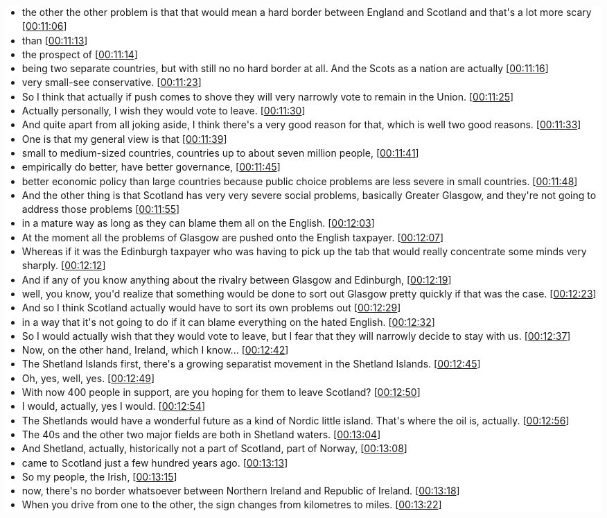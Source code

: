 *  the other the other problem is that that would mean a hard border between England and Scotland and that's a lot more scary [[00:11:06](https://www.youtube.com/watch?v=8bkb-BEVV_E&t=666.5s)]
*  than [[00:11:13](https://www.youtube.com/watch?v=8bkb-BEVV_E&t=673.62s)]
*  the prospect of [[00:11:14](https://www.youtube.com/watch?v=8bkb-BEVV_E&t=674.74s)]
*  being two separate countries, but with still no no hard border at all. And the Scots as a nation are actually [[00:11:16](https://www.youtube.com/watch?v=8bkb-BEVV_E&t=676.18s)]
*  very small-see conservative. [[00:11:23](https://www.youtube.com/watch?v=8bkb-BEVV_E&t=683.54s)]
*  So I think that actually if push comes to shove they will very narrowly vote to remain in the Union. [[00:11:25](https://www.youtube.com/watch?v=8bkb-BEVV_E&t=685.38s)]
*  Actually personally, I wish they would vote to leave. [[00:11:30](https://www.youtube.com/watch?v=8bkb-BEVV_E&t=690.66s)]
*  And quite apart from all joking aside, I think there's a very good reason for that, which is well two good reasons. [[00:11:33](https://www.youtube.com/watch?v=8bkb-BEVV_E&t=693.62s)]
*  One is that my general view is that [[00:11:39](https://www.youtube.com/watch?v=8bkb-BEVV_E&t=699.3s)]
*  small to medium-sized countries, countries up to about seven million people, [[00:11:41](https://www.youtube.com/watch?v=8bkb-BEVV_E&t=701.78s)]
*  empirically do better, have better governance, [[00:11:45](https://www.youtube.com/watch?v=8bkb-BEVV_E&t=705.6999999999999s)]
*  better economic policy than large countries because public choice problems are less severe in small countries. [[00:11:48](https://www.youtube.com/watch?v=8bkb-BEVV_E&t=708.8199999999999s)]
*  And the other thing is that Scotland has very very severe social problems, basically Greater Glasgow, and they're not going to address those problems [[00:11:55](https://www.youtube.com/watch?v=8bkb-BEVV_E&t=715.06s)]
*  in a mature way as long as they can blame them all on the English. [[00:12:03](https://www.youtube.com/watch?v=8bkb-BEVV_E&t=723.2199999999999s)]
*  At the moment all the problems of Glasgow are pushed onto the English taxpayer. [[00:12:07](https://www.youtube.com/watch?v=8bkb-BEVV_E&t=727.54s)]
*  Whereas if it was the Edinburgh taxpayer who was having to pick up the tab that would really concentrate some minds very sharply. [[00:12:12](https://www.youtube.com/watch?v=8bkb-BEVV_E&t=732.5799999999999s)]
*  And if any of you know anything about the rivalry between Glasgow and Edinburgh, [[00:12:19](https://www.youtube.com/watch?v=8bkb-BEVV_E&t=739.38s)]
*  well, you know, you'd realize that something would be done to sort out Glasgow pretty quickly if that was the case. [[00:12:23](https://www.youtube.com/watch?v=8bkb-BEVV_E&t=743.62s)]
*  And so I think Scotland actually would have to sort its own problems out [[00:12:29](https://www.youtube.com/watch?v=8bkb-BEVV_E&t=749.86s)]
*  in a way that it's not going to do if it can blame everything on the hated English. [[00:12:32](https://www.youtube.com/watch?v=8bkb-BEVV_E&t=752.98s)]
*  So I would actually wish that they would vote to leave, but I fear that they will narrowly decide to stay with us. [[00:12:37](https://www.youtube.com/watch?v=8bkb-BEVV_E&t=757.5400000000001s)]
*  Now, on the other hand, Ireland, which I know... [[00:12:42](https://www.youtube.com/watch?v=8bkb-BEVV_E&t=762.74s)]
*  The Shetland Islands first, there's a growing separatist movement in the Shetland Islands. [[00:12:45](https://www.youtube.com/watch?v=8bkb-BEVV_E&t=765.46s)]
*  Oh, yes, well, yes. [[00:12:49](https://www.youtube.com/watch?v=8bkb-BEVV_E&t=769.94s)]
*  With now 400 people in support, are you hoping for them to leave Scotland? [[00:12:50](https://www.youtube.com/watch?v=8bkb-BEVV_E&t=770.74s)]
*  I would, actually, yes I would. [[00:12:54](https://www.youtube.com/watch?v=8bkb-BEVV_E&t=774.34s)]
*  The Shetlands would have a wonderful future as a kind of Nordic little island. That's where the oil is, actually. [[00:12:56](https://www.youtube.com/watch?v=8bkb-BEVV_E&t=776.98s)]
*  The 40s and the other two major fields are both in Shetland waters. [[00:13:04](https://www.youtube.com/watch?v=8bkb-BEVV_E&t=784.1800000000001s)]
*  And Shetland, actually, historically not a part of Scotland, part of Norway, [[00:13:08](https://www.youtube.com/watch?v=8bkb-BEVV_E&t=788.6600000000001s)]
*  came to Scotland just a few hundred years ago. [[00:13:13](https://www.youtube.com/watch?v=8bkb-BEVV_E&t=793.14s)]
*  So my people, the Irish, [[00:13:15](https://www.youtube.com/watch?v=8bkb-BEVV_E&t=795.5400000000001s)]
*  now, there's no border whatsoever between Northern Ireland and Republic of Ireland. [[00:13:18](https://www.youtube.com/watch?v=8bkb-BEVV_E&t=798.34s)]
*  When you drive from one to the other, the sign changes from kilometres to miles. [[00:13:22](https://www.youtube.com/watch?v=8bkb-BEVV_E&t=802.6600000000001s)]
